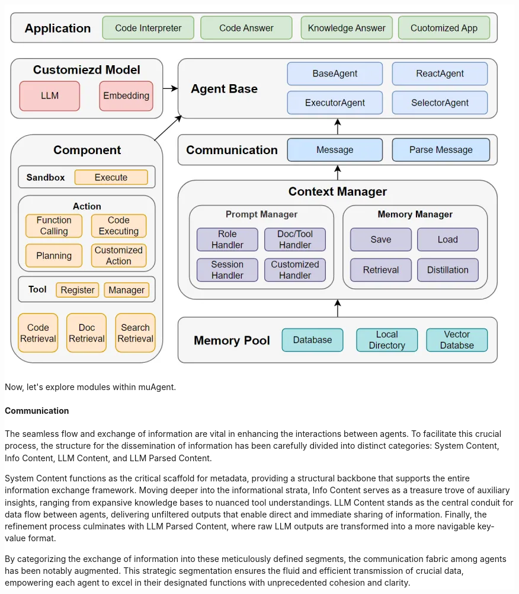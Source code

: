   <img src="../static/api-docs/muAgent/muagent_framework.png" alt="图片">
</div>

Now, let's explore modules within muAgent.

#### Communication

The seamless flow and exchange of information are vital in enhancing the interactions between agents. To facilitate this crucial process, the structure for the dissemination of information has been carefully divided into distinct categories: System Content, Info Content, LLM Content, and LLM Parsed Content.

System Content functions as the critical scaffold for metadata, providing a structural backbone that supports the entire information exchange framework. Moving deeper into the informational strata, Info Content serves as a treasure trove of auxiliary insights, ranging from expansive knowledge bases to nuanced tool understandings. LLM Content stands as the central conduit for data flow between agents, delivering unfiltered outputs that enable direct and immediate sharing of information. Finally, the refinement process culminates with LLM Parsed Content, where raw LLM outputs are transformed into a more navigable key-value format.

By categorizing the exchange of information into these meticulously defined segments, the communication fabric among agents has been notably augmented. This strategic segmentation ensures the fluid and efficient transmission of crucial data, empowering each agent to excel in their designated functions with unprecedented cohesion and clarity.
